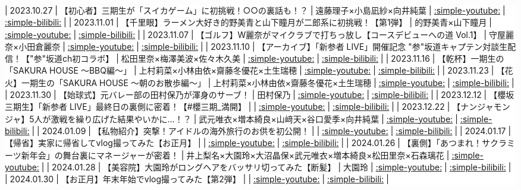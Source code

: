 | 2023.10.27 | 【初心者】三期生が「スイカゲーム」に初挑戦！○○の裏話も！？                                                 | 遠藤理子×小島凪紗×向井純葉                                                  | [:simple-youtube:](https://www.youtube.com/watch?v=6ch8Rctl82I)                                                                            | [:simple-bilibili:](https://www.bilibili.com/video/BV1JH4y1r7Pn/)                                                                              |
| 2023.11.01 | 【千里眼】ラーメン大好き的野美青と山下瞳月が二郎系に初挑戦！【第1弾】                                            | 的野美青×山下瞳月                                                       | [:simple-youtube:](https://www.youtube.com/watch?v=fyTT_thpGkw)                                                                            | [:simple-bilibili:](https://www.bilibili.com/video/BV16g4y1X7gh/)                                                                              |
| 2023.11.07 | 【ゴルフ】W麗奈がマイクラブで打ちっ放し【コースデビューへの道 Vol.1】                                         | 守屋麗奈×小田倉麗奈                                                      | [:simple-youtube:](https://www.youtube.com/watch?v=Z7kH3m_AxcU)                                                                            | [:simple-bilibili:](https://www.bilibili.com/video/BV1Hw411x7Jb/)                                                                              |
| 2023.11.10 | 【アーカイブ】「新参者 LIVE」開催記念 "参"坂道キャプテン対談生配信！【"参"坂道ch初コラボ】                            | 松田里奈×梅澤美波×佐々木久美                                                 | [:simple-youtube:](https://www.youtube.com/watch?v=_LfPs2LK2ME)                                                                            | [:simple-bilibili:](https://www.bilibili.com/video/BV1wu4m1M7Cn?p=2)                                                                           |
| 2023.11.16 | 【乾杯】一期生の「SAKURA HOUSE ～BBQ編～」                                                  | 上村莉菜×小林由依×齋藤冬優花×土生瑞穂                                            | [:simple-youtube:](https://www.youtube.com/watch?v=cmRmhkcz2uk)                                                                            | [:simple-bilibili:](https://www.bilibili.com/video/BV16e411q7Qr/)                                                                              |
| 2023.11.23 | 【花火】一期生の「SAKURA HOUSE ～朝のお散歩編～」                                                | 上村莉菜×小林由依×齋藤冬優花×土生瑞穂                                            | [:simple-youtube:](https://www.youtube.com/watch?v=WNWy--ipyro)                                                                            | [:simple-bilibili:](https://www.bilibili.com/video/BV1uw41137pH/)                                                                              |
| 2023.11.30 | 【始球式】元バレー部の田村保乃が渾身のサーブ！                                                        | 田村保乃                                                            | [:simple-youtube:](https://www.youtube.com/watch?v=psGKJJpC7u0)                                                                            | [:simple-bilibili:](https://www.bilibili.com/video/BV1Tc411Q7DT/)                                                                              |
| 2023.12.12 | 【櫻坂三期生】「新参者 LIVE」最終日の裏側に密着！【#櫻三期_満開】                                          | | [:simple-youtube:](https://www.youtube.com/watch?v=yCvsdoO6KN8) | [:simple-bilibili:](https://www.bilibili.com/video/BV1sc411S7oH/)                                                                          |
| 2023.12.22 | 【ナンジャモンジャ】5人が激戦を繰り広げた結果やいかに…！？                                                 | 武元唯衣×増本綺良×山﨑天×谷口愛季×向井純葉                                         | [:simple-youtube:](https://www.youtube.com/watch?v=EnYZeW5YCe4)                                                                            | [:simple-bilibili:](https://www.bilibili.com/video/BV1Gg4y1y7Am?p=2)                                                                           |
| 2024.01.09 | 【私物紹介】突撃！アイドルの海外旅行のお供を初公開！                                                     |                                                                 | [:simple-youtube:](https://www.youtube.com/watch?v=W7yZzkbHb3M)                                                                            | [:simple-bilibili:](https://www.bilibili.com/video/BV1Ze411e75Y/)                                                                              |
| 2024.01.17 | 【帰省】実家に帰省してvlog撮ってみた【お正月】                                                      |                                                                 | [:simple-youtube:](https://www.youtube.com/watch?v=_ghwoqOrQaY)                                                                            | [:simple-bilibili:](https://www.bilibili.com/video/BV1cV41197U7/)                                                                              |
| 2024.01.26 | 【裏側】「あつまれ！サクラミーツ新年会」の舞台裏にマネージャーが密着！                                            | 井上梨名×大園玲×大沼晶保×武元唯衣×増本綺良×松田里奈×石森璃花                               | [:simple-youtube:](https://www.youtube.com/watch?v=rjqkTQvK1Uw)                                                                            |
| 2024.01.28 | 【美容院】大園玲がロングヘアをバッサリ切ってみた【断髪】                                                   | 大園玲                                                             | [:simple-youtube:](https://www.youtube.com/watch?v=UNefONajJYI)                                                                            | [:simple-bilibili:](https://www.bilibili.com/video/BV1pK421k7wX/)                                                                              |
| 2024.01.30 | 【お正月】年末年始でvlog撮ってみた【第2弾】                                                       |                                                                 | [:simple-youtube:](https://www.youtube.com/watch?v=pDFsfyAJJRk)                                                                            | [:simple-bilibili:](https://www.bilibili.com/video/BV1YT4m1S79f/)                                                                              |
